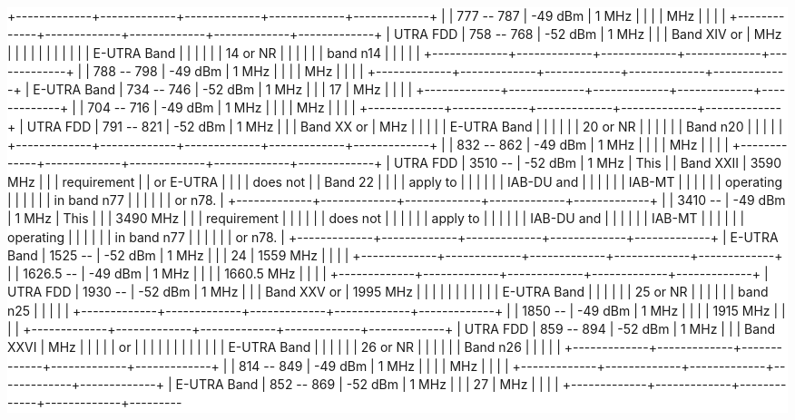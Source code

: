 +-------------+-------------+-------------+-------------+-------------+ | | 777 -- 787 | -49 dBm | 1 MHz | | | | MHz | | | | +-------------+-------------+-------------+-------------+-------------+ | UTRA FDD | 758 -- 768 | -52 dBm | 1 MHz | | | Band XIV or | MHz | | | | | | | | | | | E-UTRA Band | | | | | | 14 or NR | | | | | | band n14 | | | | | +-------------+-------------+-------------+-------------+-------------+ | | 788 -- 798 | -49 dBm | 1 MHz | | | | MHz | | | | +-------------+-------------+-------------+-------------+-------------+ | E-UTRA Band | 734 -- 746 | -52 dBm | 1 MHz | | | 17 | MHz | | | | +-------------+-------------+-------------+-------------+-------------+ | | 704 -- 716 | -49 dBm | 1 MHz | | | | MHz | | | | +-------------+-------------+-------------+-------------+-------------+ | UTRA FDD | 791 -- 821 | -52 dBm | 1 MHz | | | Band XX or | MHz | | | | | E-UTRA Band | | | | | | 20 or NR | | | | | | Band n20 | | | | | +-------------+-------------+-------------+-------------+-------------+ | | 832 -- 862 | -49 dBm | 1 MHz | | | | MHz | | | | +-------------+-------------+-------------+-------------+-------------+ | UTRA FDD | 3510 -- | -52 dBm | 1 MHz | This | | Band XXII | 3590 MHz | | | requirement | | or E-UTRA | | | | does not | | Band 22 | | | | apply to | | | | | | IAB-DU and | | | | | | IAB-MT | | | | | | operating | | | | | | in band n77 | | | | | | or n78. | +-------------+-------------+-------------+-------------+-------------+ | | 3410 -- | -49 dBm | 1 MHz | This | | | 3490 MHz | | | requirement | | | | | | does not | | | | | | apply to | | | | | | IAB-DU and | | | | | | IAB-MT | | | | | | operating | | | | | | in band n77 | | | | | | or n78. | +-------------+-------------+-------------+-------------+-------------+ | E-UTRA Band | 1525 -- | -52 dBm | 1 MHz | | | 24 | 1559 MHz | | | | +-------------+-------------+-------------+-------------+-------------+ | | 1626.5 -- | -49 dBm | 1 MHz | | | | 1660.5 MHz | | | | +-------------+-------------+-------------+-------------+-------------+ | UTRA FDD | 1930 -- | -52 dBm | 1 MHz | | | Band XXV or | 1995 MHz | | | | | | | | | | | E-UTRA Band | | | | | | 25 or NR | | | | | | band n25 | | | | | +-------------+-------------+-------------+-------------+-------------+ | | 1850 -- | -49 dBm | 1 MHz | | | | 1915 MHz | | | | +-------------+-------------+-------------+-------------+-------------+ | UTRA FDD | 859 -- 894 | -52 dBm | 1 MHz | | | Band XXVI | MHz | | | | | or | | | | | | | | | | | | E-UTRA Band | | | | | | 26 or NR | | | | | | Band n26 | | | | | +-------------+-------------+-------------+-------------+-------------+ | | 814 -- 849 | -49 dBm | 1 MHz | | | | MHz | | | | +-------------+-------------+-------------+-------------+-------------+ | E-UTRA Band | 852 -- 869 | -52 dBm | 1 MHz | | | 27 | MHz | | | | +-------------+-------------+-------------+-------------+---------